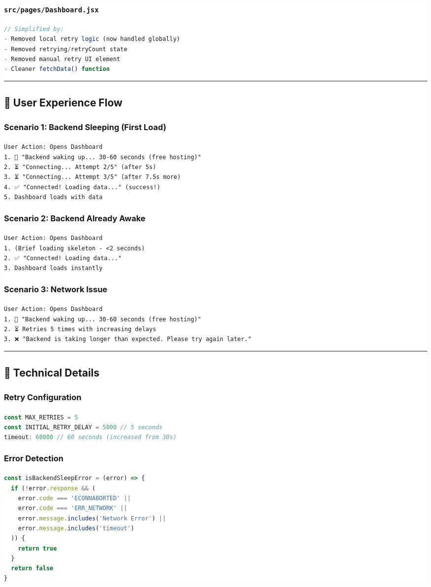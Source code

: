 ### `src/pages/Dashboard.jsx`
```javascript
// Simplified by:
- Removed local retry logic (now handled globally)
- Removed retrying/retryCount state
- Removed manual retry UI element
- Cleaner fetchData() function
```

---

## 🎨 User Experience Flow

### **Scenario 1: Backend Sleeping (First Load)**
```
User Action: Opens Dashboard
1. 🚀 "Backend waking up... 30-60 seconds (free hosting)"
2. ⏳ "Connecting... Attempt 2/5" (after 5s)
3. ⏳ "Connecting... Attempt 3/5" (after 7.5s more)
4. ✅ "Connected! Loading data..." (success!)
5. Dashboard loads with data
```

### **Scenario 2: Backend Already Awake**
```
User Action: Opens Dashboard
1. (Brief loading skeleton - <2 seconds)
2. ✅ "Connected! Loading data..."
3. Dashboard loads instantly
```

### **Scenario 3: Network Issue**
```
User Action: Opens Dashboard
1. 🚀 "Backend waking up... 30-60 seconds (free hosting)"
2. ⏳ Retries 5 times with increasing delays
3. ❌ "Backend is taking longer than expected. Please try again later."
```

---

## 🔧 Technical Details

### **Retry Configuration**
```javascript
const MAX_RETRIES = 5
const INITIAL_RETRY_DELAY = 5000 // 5 seconds
timeout: 60000 // 60 seconds (increased from 30s)
```

### **Error Detection**
```javascript
const isBackendSleepError = (error) => {
  if (!error.response && (
    error.code === 'ECONNABORTED' ||
    error.code === 'ERR_NETWORK' ||
    error.message.includes('Network Error') ||
    error.message.includes('timeout')
  )) {
    return true
  }
  return false
}
```